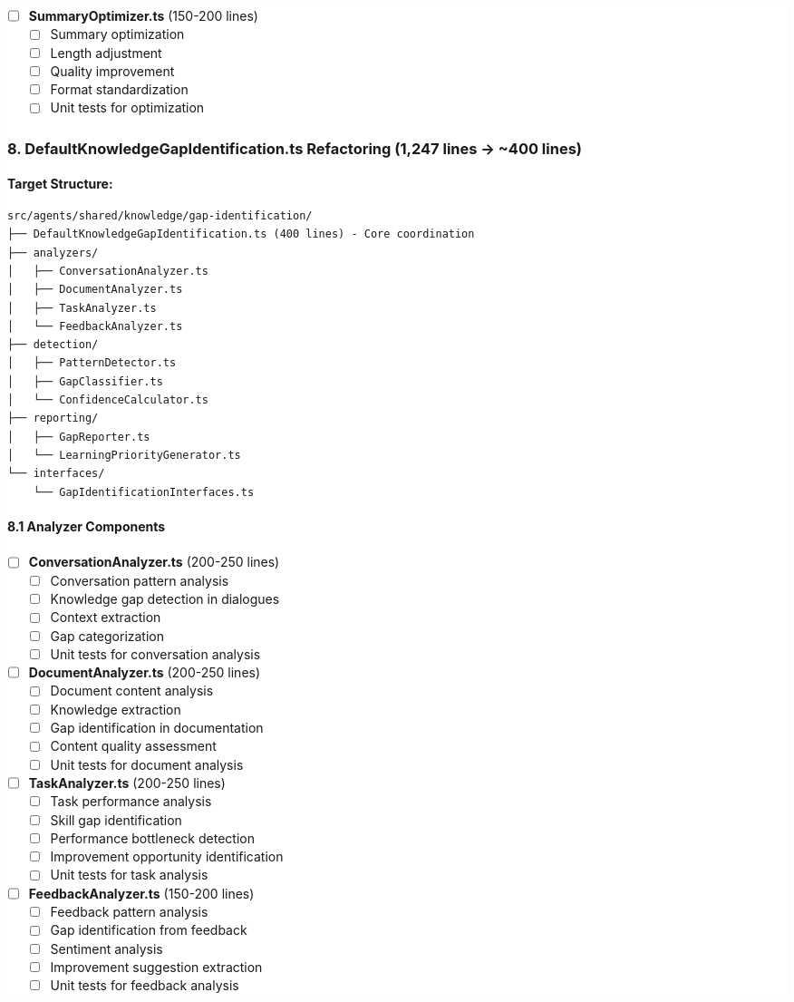 - [ ] **SummaryOptimizer.ts** (150-200 lines)
  - [ ] Summary optimization
  - [ ] Length adjustment
  - [ ] Quality improvement
  - [ ] Format standardization
  - [ ] Unit tests for optimization

### 8. DefaultKnowledgeGapIdentification.ts Refactoring (1,247 lines → ~400 lines)

**Target Structure:**
```
src/agents/shared/knowledge/gap-identification/
├── DefaultKnowledgeGapIdentification.ts (400 lines) - Core coordination
├── analyzers/
│   ├── ConversationAnalyzer.ts
│   ├── DocumentAnalyzer.ts
│   ├── TaskAnalyzer.ts
│   └── FeedbackAnalyzer.ts
├── detection/
│   ├── PatternDetector.ts
│   ├── GapClassifier.ts
│   └── ConfidenceCalculator.ts
├── reporting/
│   ├── GapReporter.ts
│   └── LearningPriorityGenerator.ts
└── interfaces/
    └── GapIdentificationInterfaces.ts
```

#### 8.1 Analyzer Components
- [ ] **ConversationAnalyzer.ts** (200-250 lines)
  - [ ] Conversation pattern analysis
  - [ ] Knowledge gap detection in dialogues
  - [ ] Context extraction
  - [ ] Gap categorization
  - [ ] Unit tests for conversation analysis

- [ ] **DocumentAnalyzer.ts** (200-250 lines)
  - [ ] Document content analysis
  - [ ] Knowledge extraction
  - [ ] Gap identification in documentation
  - [ ] Content quality assessment
  - [ ] Unit tests for document analysis

- [ ] **TaskAnalyzer.ts** (200-250 lines)
  - [ ] Task performance analysis
  - [ ] Skill gap identification
  - [ ] Performance bottleneck detection
  - [ ] Improvement opportunity identification
  - [ ] Unit tests for task analysis

- [ ] **FeedbackAnalyzer.ts** (150-200 lines)
  - [ ] Feedback pattern analysis
  - [ ] Gap identification from feedback
  - [ ] Sentiment analysis
  - [ ] Improvement suggestion extraction
  - [ ] Unit tests for feedback analysis
